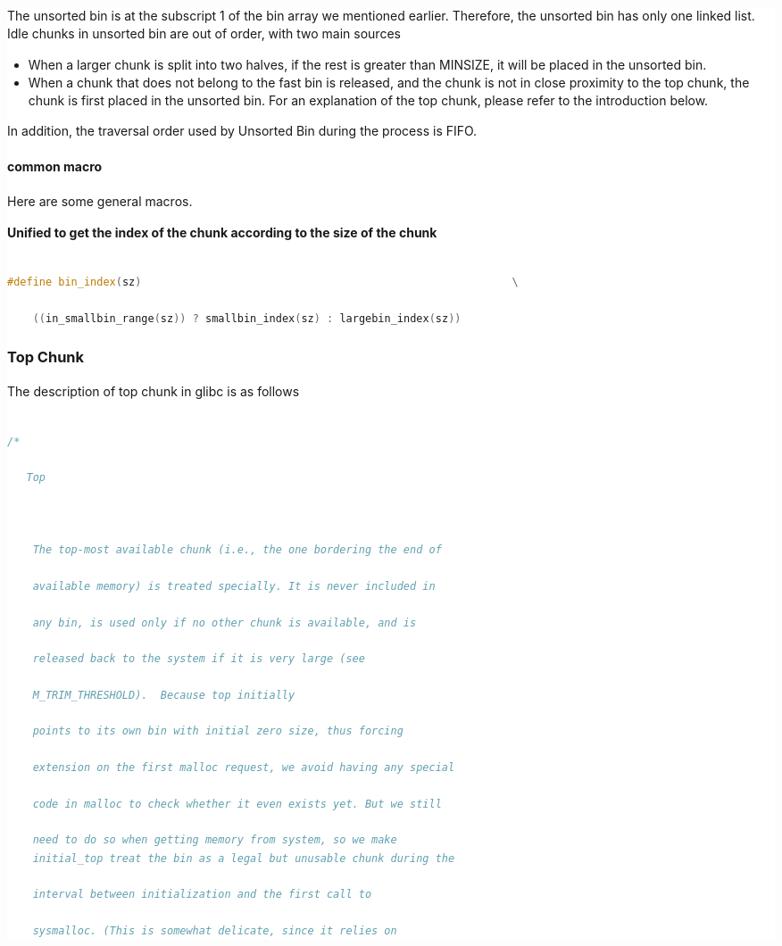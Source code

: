 

The unsorted bin is at the subscript 1 of the bin array we mentioned earlier. Therefore, the unsorted bin has only one linked list. Idle chunks in unsorted bin are out of order, with two main sources


- When a larger chunk is split into two halves, if the rest is greater than MINSIZE, it will be placed in the unsorted bin.
- When a chunk that does not belong to the fast bin is released, and the chunk is not in close proximity to the top chunk, the chunk is first placed in the unsorted bin. For an explanation of the top chunk, please refer to the introduction below.


In addition, the traversal order used by Unsorted Bin during the process is FIFO.


#### common macro



Here are some general macros.


**Unified to get the index of the chunk according to the size of the chunk**


```c++

#define bin_index(sz)                                                          \

    ((in_smallbin_range(sz)) ? smallbin_index(sz) : largebin_index(sz))

```



### Top Chunk



The description of top chunk in glibc is as follows


```c++

/*

   Top



    The top-most available chunk (i.e., the one bordering the end of

    available memory) is treated specially. It is never included in

    any bin, is used only if no other chunk is available, and is

    released back to the system if it is very large (see

    M_TRIM_THRESHOLD).  Because top initially

    points to its own bin with initial zero size, thus forcing

    extension on the first malloc request, we avoid having any special

    code in malloc to check whether it even exists yet. But we still

    need to do so when getting memory from system, so we make
    initial_top treat the bin as a legal but unusable chunk during the

    interval between initialization and the first call to

    sysmalloc. (This is somewhat delicate, since it relies on
```